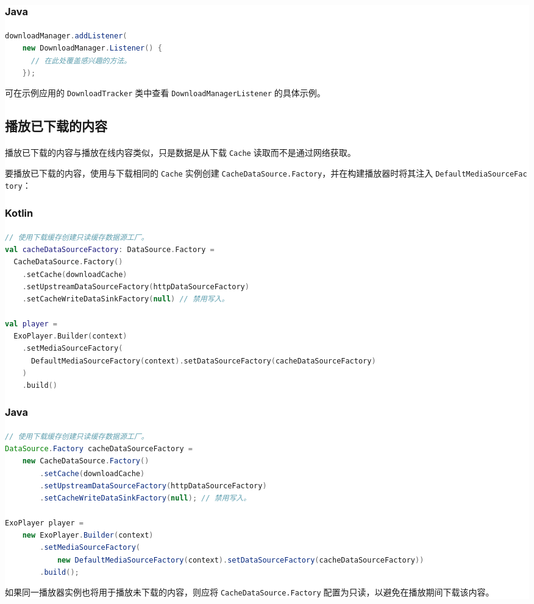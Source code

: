 ### Java

```java
downloadManager.addListener(
    new DownloadManager.Listener() {
      // 在此处覆盖感兴趣的方法。
    });
```

可在示例应用的 `DownloadTracker` 类中查看 `DownloadManagerListener` 的具体示例。

## 播放已下载的内容

播放已下载的内容与播放在线内容类似，只是数据是从下载 `Cache` 读取而不是通过网络获取。

要播放已下载的内容，使用与下载相同的 `Cache` 实例创建 `CacheDataSource.Factory`，并在构建播放器时将其注入 `DefaultMediaSourceFactory`：

### Kotlin

```kotlin
// 使用下载缓存创建只读缓存数据源工厂。
val cacheDataSourceFactory: DataSource.Factory =
  CacheDataSource.Factory()
    .setCache(downloadCache)
    .setUpstreamDataSourceFactory(httpDataSourceFactory)
    .setCacheWriteDataSinkFactory(null) // 禁用写入。

val player =
  ExoPlayer.Builder(context)
    .setMediaSourceFactory(
      DefaultMediaSourceFactory(context).setDataSourceFactory(cacheDataSourceFactory)
    )
    .build()
```

### Java

```java
// 使用下载缓存创建只读缓存数据源工厂。
DataSource.Factory cacheDataSourceFactory =
    new CacheDataSource.Factory()
        .setCache(downloadCache)
        .setUpstreamDataSourceFactory(httpDataSourceFactory)
        .setCacheWriteDataSinkFactory(null); // 禁用写入。

ExoPlayer player =
    new ExoPlayer.Builder(context)
        .setMediaSourceFactory(
            new DefaultMediaSourceFactory(context).setDataSourceFactory(cacheDataSourceFactory))
        .build();
```

如果同一播放器实例也将用于播放未下载的内容，则应将 `CacheDataSource.Factory` 配置为只读，以避免在播放期间下载该内容。
